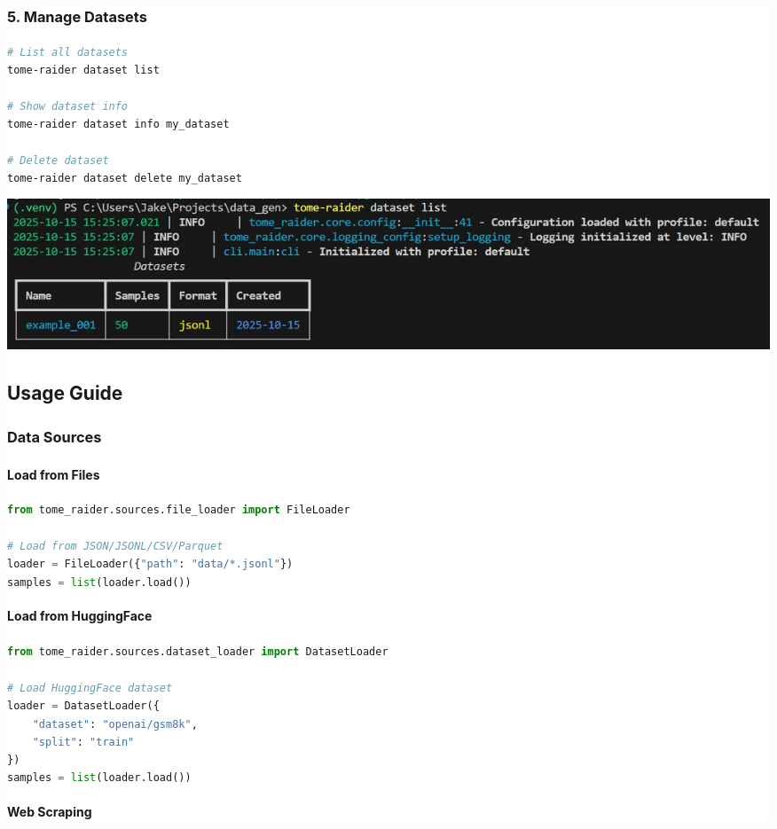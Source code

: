 ### 5. Manage Datasets

```bash
# List all datasets
tome-raider dataset list

# Show dataset info
tome-raider dataset info my_dataset

# Delete dataset
tome-raider dataset delete my_dataset
```

![list](docs/example_dataset_list.jpg)

## Usage Guide

### Data Sources

#### Load from Files

```python
from tome_raider.sources.file_loader import FileLoader

# Load from JSON/JSONL/CSV/Parquet
loader = FileLoader({"path": "data/*.jsonl"})
samples = list(loader.load())
```

#### Load from HuggingFace

```python
from tome_raider.sources.dataset_loader import DatasetLoader

# Load HuggingFace dataset
loader = DatasetLoader({
    "dataset": "openai/gsm8k",
    "split": "train"
})
samples = list(loader.load())
```

#### Web Scraping
